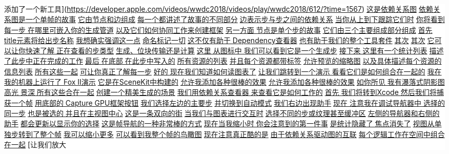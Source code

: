 添加了一个新工具](https://developer.apple.com/videos/wwdc2018/videos/play/wwdc2018/612/?time=1567) [这是依赖关系图](https://developer.apple.com/videos/wwdc2018/videos/play/wwdc2018/612/?time=1571) [依赖关系图是一个单帧的故事](https://developer.apple.com/videos/wwdc2018/videos/play/wwdc2018/612/?time=1575) [它由节点和边组成](https://developer.apple.com/videos/wwdc2018/videos/play/wwdc2018/612/?time=1580) [每一个都讲述了故事的不同部分](https://developer.apple.com/videos/wwdc2018/videos/play/wwdc2018/612/?time=1581) [边表示步与步之间的依赖关系](https://developer.apple.com/videos/wwdc2018/videos/play/wwdc2018/612/?time=1585) [当你从上到下跟踪它们时](https://developer.apple.com/videos/wwdc2018/videos/play/wwdc2018/612/?time=1589) [你将看到每一步
在哪里可嵌入你的生成管道](https://developer.apple.com/videos/wwdc2018/videos/play/wwdc2018/612/?time=1591) [以及它们如何协同工作来创建框架](https://developer.apple.com/videos/wwdc2018/videos/play/wwdc2018/612/?time=1594) [另一方面 节点是单个步的故事](https://developer.apple.com/videos/wwdc2018/videos/play/wwdc2018/612/?time=1599) [它们由三个主要组成部分组成](https://developer.apple.com/videos/wwdc2018/videos/play/wwdc2018/612/?time=1604) [首先 title元素将给出步名称](https://developer.apple.com/videos/wwdc2018/videos/play/wwdc2018/612/?time=1606) [我想确实强调这一点](https://developer.apple.com/videos/wwdc2018/videos/play/wwdc2018/612/?time=1610) [命名标记一切](https://developer.apple.com/videos/wwdc2018/videos/play/wwdc2018/612/?time=1612) [这不仅有助于
Dependency查看器](https://developer.apple.com/videos/wwdc2018/videos/play/wwdc2018/612/?time=1614) [也有助于我们的整个工具套件](https://developer.apple.com/videos/wwdc2018/videos/play/wwdc2018/612/?time=1616) [其次](https://developer.apple.com/videos/wwdc2018/videos/play/wwdc2018/612/?time=1619) [其次](https://developer.apple.com/videos/wwdc2018/videos/play/wwdc2018/612/?time=1619) [它可以让你快速了解
正在查看的步类型](https://developer.apple.com/videos/wwdc2018/videos/play/wwdc2018/612/?time=1620) [生成、位块传输还是计算](https://developer.apple.com/videos/wwdc2018/videos/play/wwdc2018/612/?time=1624) [这里 从图标中
我们可以看到它是一个生成步](https://developer.apple.com/videos/wwdc2018/videos/play/wwdc2018/612/?time=1627) [接下来 这里有一个统计列表](https://developer.apple.com/videos/wwdc2018/videos/play/wwdc2018/612/?time=1631) [描述了此步中正在完成的工作](https://developer.apple.com/videos/wwdc2018/videos/play/wwdc2018/612/?time=1633) [最后 在底部 在此步中写入的](https://developer.apple.com/videos/wwdc2018/videos/play/wwdc2018/612/?time=1636) [所有资源的列表](https://developer.apple.com/videos/wwdc2018/videos/play/wwdc2018/612/?time=1640) [并且每个资源都带标签](https://developer.apple.com/videos/wwdc2018/videos/play/wwdc2018/612/?time=1642) [允许预览的缩略图](https://developer.apple.com/videos/wwdc2018/videos/play/wwdc2018/612/?time=1645) [以及具体描述每个资源的信息列表](https://developer.apple.com/videos/wwdc2018/videos/play/wwdc2018/612/?time=1647) [所有这些一起](https://developer.apple.com/videos/wwdc2018/videos/play/wwdc2018/612/?time=1653) [可让你真正了解每一步](https://developer.apple.com/videos/wwdc2018/videos/play/wwdc2018/612/?time=1654) [好的 现在我们知道如何读图表了](https://developer.apple.com/videos/wwdc2018/videos/play/wwdc2018/612/?time=1657) [让我们跳转到一个演示
看看它们是如何组合在一起的](https://developer.apple.com/videos/wwdc2018/videos/play/wwdc2018/612/?time=1660) [我在我的机器上运行了
Fox II演示](https://developer.apple.com/videos/wwdc2018/videos/play/wwdc2018/612/?time=1672) [它是在SceneKit中构建的](https://developer.apple.com/videos/wwdc2018/videos/play/wwdc2018/612/?time=1677) [允许我添加各种很棒的效果](https://developer.apple.com/videos/wwdc2018/videos/play/wwdc2018/612/?time=1678) [允许我添加各种很棒的效果](https://developer.apple.com/videos/wwdc2018/videos/play/wwdc2018/612/?time=1678) [如你所见 我有瀑落式阴影图](https://developer.apple.com/videos/wwdc2018/videos/play/wwdc2018/612/?time=1682) [高光 景深 所有这些合在一起](https://developer.apple.com/videos/wwdc2018/videos/play/wwdc2018/612/?time=1686) [创建一个精美生成的场景](https://developer.apple.com/videos/wwdc2018/videos/play/wwdc2018/612/?time=1689) [我们用依赖关系查看器
来查看它是如何工作的](https://developer.apple.com/videos/wwdc2018/videos/play/wwdc2018/612/?time=1692) [首先 我们将转到Xcode
然后我们将捕获一个帧](https://developer.apple.com/videos/wwdc2018/videos/play/wwdc2018/612/?time=1695) [用底部的
Capture GPU框架按钮](https://developer.apple.com/videos/wwdc2018/videos/play/wwdc2018/612/?time=1698) [我们选择左边的主要步](https://developer.apple.com/videos/wwdc2018/videos/play/wwdc2018/612/?time=1701) [并切换到自动模式](https://developer.apple.com/videos/wwdc2018/videos/play/wwdc2018/612/?time=1705) [我们右边出现助手](https://developer.apple.com/videos/wwdc2018/videos/play/wwdc2018/612/?time=1707) [现在 注意我在调试导航器中
选择的同一步](https://developer.apple.com/videos/wwdc2018/videos/play/wwdc2018/612/?time=1710) [也是被选的 并且在主视图中心](https://developer.apple.com/videos/wwdc2018/videos/play/wwdc2018/612/?time=1714) [这是一条双向的街](https://developer.apple.com/videos/wwdc2018/videos/play/wwdc2018/612/?time=1718) [当我们与图表进行交互时](https://developer.apple.com/videos/wwdc2018/videos/play/wwdc2018/612/?time=1720) [选择不同的步或纹理甚至缓冲区](https://developer.apple.com/videos/wwdc2018/videos/play/wwdc2018/612/?time=1723) [左侧的导航器和右侧的助手](https://developer.apple.com/videos/wwdc2018/videos/play/wwdc2018/612/?time=1729) [都会更新以显示你的选择](https://developer.apple.com/videos/wwdc2018/videos/play/wwdc2018/612/?time=1732) [这是帧导航的一种非常棒的方式](https://developer.apple.com/videos/wwdc2018/videos/play/wwdc2018/612/?time=1735) [现在当我缩小时
你会注意到的第一件事](https://developer.apple.com/videos/wwdc2018/videos/play/wwdc2018/612/?time=1741) [是统计隐藏了 焦点消失了](https://developer.apple.com/videos/wwdc2018/videos/play/wwdc2018/612/?time=1743) [视图从单独步转到了整个帧](https://developer.apple.com/videos/wwdc2018/videos/play/wwdc2018/612/?time=1746) [我可以缩小更多](https://developer.apple.com/videos/wwdc2018/videos/play/wwdc2018/612/?time=1750) [可以看到我整个帧的鸟瞰图](https://developer.apple.com/videos/wwdc2018/videos/play/wwdc2018/612/?time=1752) [现在注意真正酷的是](https://developer.apple.com/videos/wwdc2018/videos/play/wwdc2018/612/?time=1757) [由于依赖关系驱动图的互联](https://developer.apple.com/videos/wwdc2018/videos/play/wwdc2018/612/?time=1759) [每个逻辑工作在空间中组合在一起](https://developer.apple.com/videos/wwdc2018/videos/play/wwdc2018/612/?time=1764) [让我们放大